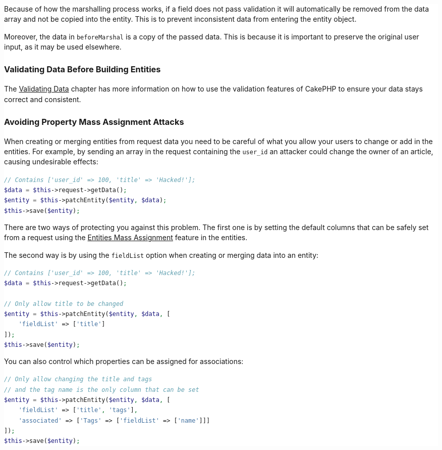 Because of how the marshalling process works, if a field does not pass
validation it will automatically be removed from the data array and not be
copied into the entity. This is to prevent inconsistent data from entering the
entity object.

Moreover, the data in `beforeMarshal` is a copy of the passed data. This is
because it is important to preserve the original user input, as it may be used
elsewhere.

### Validating Data Before Building Entities

The [Validating Data](../orm/validation) chapter has more information on how to use the
validation features of CakePHP to ensure your data stays correct and consistent.

### Avoiding Property Mass Assignment Attacks

When creating or merging entities from request data you need to be careful of
what you allow your users to change or add in the entities. For example, by
sending an array in the request containing the `user_id` an attacker could
change the owner of an article, causing undesirable effects:

``` php
// Contains ['user_id' => 100, 'title' => 'Hacked!'];
$data = $this->request->getData();
$entity = $this->patchEntity($entity, $data);
$this->save($entity);
```

There are two ways of protecting you against this problem. The first one is by
setting the default columns that can be safely set from a request using the
[Entities Mass Assignment](../orm/entities#entities-mass-assignment) feature in the entities.

The second way is by using the `fieldList` option when creating or merging
data into an entity:

``` php
// Contains ['user_id' => 100, 'title' => 'Hacked!'];
$data = $this->request->getData();

// Only allow title to be changed
$entity = $this->patchEntity($entity, $data, [
    'fieldList' => ['title']
]);
$this->save($entity);
```

You can also control which properties can be assigned for associations:

``` php
// Only allow changing the title and tags
// and the tag name is the only column that can be set
$entity = $this->patchEntity($entity, $data, [
    'fieldList' => ['title', 'tags'],
    'associated' => ['Tags' => ['fieldList' => ['name']]]
]);
$this->save($entity);
```
